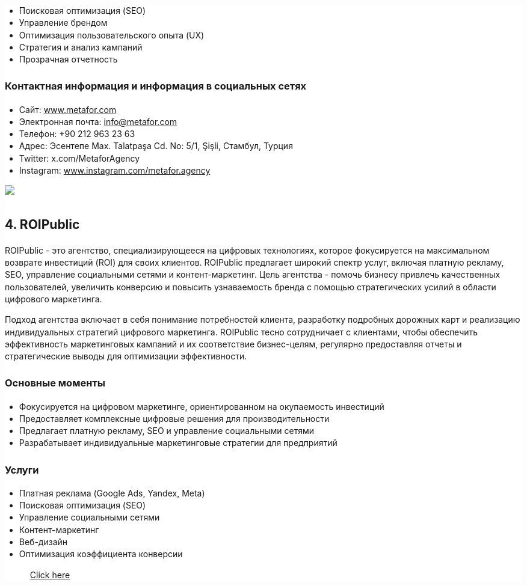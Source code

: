 * Поисковая оптимизация (SEO)
* Управление брендом
* Оптимизация пользовательского опыта (UX)
* Стратегия и анализ кампаний
* Прозрачная отчетность

### Контактная информация и информация в социальных сетях

* Сайт: www.metafor.com
* Электронная почта: info@metafor.com
* Телефон: +90 212 963 23 63
* Адрес: Эсентепе Мах. Talatpaşa Cd. No: 5/1, Şişli, Стамбул, Турция
* Twitter: x.com/MetaforAgency
* Instagram: www.instagram.com/metafor.agency

![](https://www.link-assistant.com/articles/wp-content/uploads/2024/08/ROIPublic.webp)

## 4\. ROIPublic

ROIPublic - это агентство, специализирующееся на цифровых технологиях, которое фокусируется на максимальном возврате инвестиций (ROI) для своих клиентов. ROIPublic предлагает широкий спектр услуг, включая платную рекламу, SEO, управление социальными сетями и контент-маркетинг. Цель агентства - помочь бизнесу привлечь качественных пользователей, увеличить конверсию и повысить узнаваемость бренда с помощью стратегических усилий в области цифрового маркетинга.

Подход агентства включает в себя понимание потребностей клиента, разработку подробных дорожных карт и реализацию индивидуальных стратегий цифрового маркетинга. ROIPublic тесно сотрудничает с клиентами, чтобы обеспечить эффективность маркетинговых кампаний и их соответствие бизнес-целям, регулярно предоставляя отчеты и стратегические выводы для оптимизации эффективности.

### Основные моменты

* Фокусируется на цифровом маркетинге, ориентированном на окупаемость инвестиций
* Предоставляет комплексные цифровые решения для производительности
* Предлагает платную рекламу, SEO и управление социальными сетями
* Разрабатывает индивидуальные маркетинговые стратегии для предприятий

### Услуги

* Платная реклама (Google Ads, Yandex, Meta)
* Поисковая оптимизация (SEO)
* Управление социальными сетями
* Контент-маркетинг
* Веб-дизайн
* Оптимизация коэффициента конверсии


<span id="1770776">
					<video width="240" height="480" style="cursor:pointer"
           poster="//a.impactradius-go.com/display-clicktoplayimage/1770776.png"
           onclick="if(!this.playClicked){this.play();this.setAttribute('controls',true);this.playClicked=true;}">
	   <source src="//a.impactradius-go.com/display-ad/20702-1770776">
	   <img src="//a.impactradius-go.com/display-clicktoplayimage/1770776.png" style="border: none; height: 100%; width: 100%; object-fit: contain">
	</video>
	<div style="width:150px;text-align:center"><a href="javascript:window.open(decodeURIComponent('https%3A%2F%2Ftokenmetrics.sjv.io%2Fc%2F5597632%2F1770776%2F20702'), '_blank');void(0);">Click here</a></div>
</span>
<img height="0" width="0" src="https://imp.pxf.io/i/5597632/1770776/20702" style="position:absolute;visibility:hidden;" border="0" />
